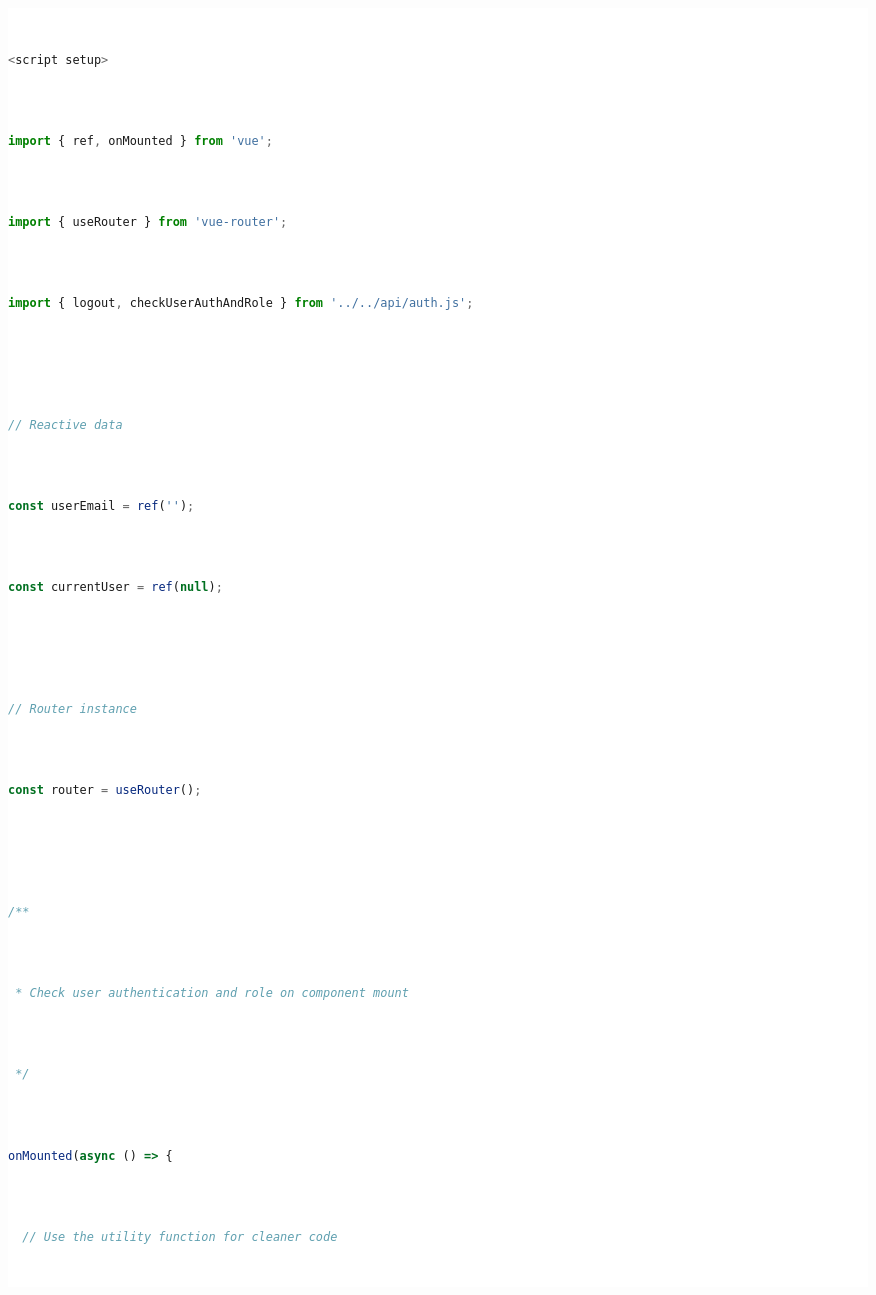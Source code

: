 ```javascript
  

<script setup>

  

import { ref, onMounted } from 'vue';

  

import { useRouter } from 'vue-router';

  

import { logout, checkUserAuthAndRole } from '../../api/auth.js';  

  

  

// Reactive data

  

const userEmail = ref('');

  

const currentUser = ref(null);

  

  

// Router instance

  

const router = useRouter();

  

  

/**

  

 * Check user authentication and role on component mount

  

 */

  

onMounted(async () => {

  

  // Use the utility function for cleaner code

  
```